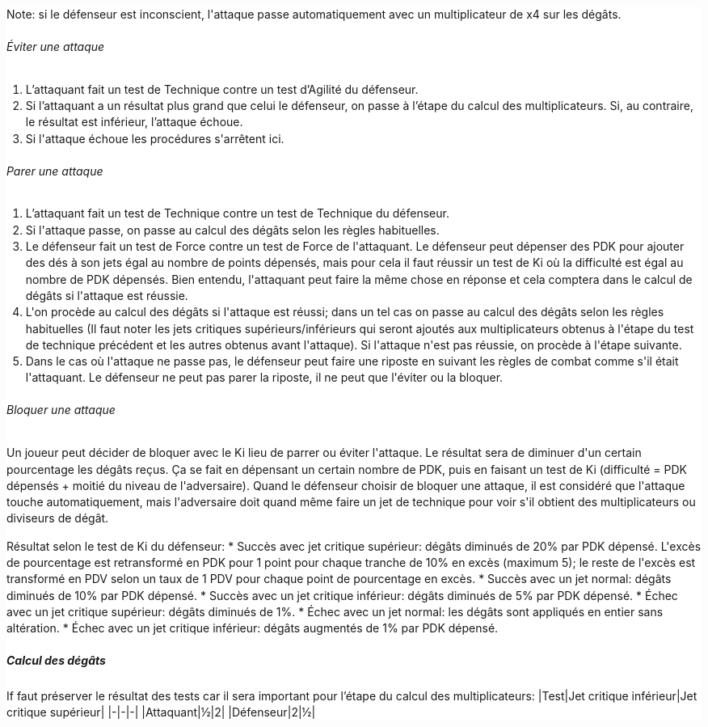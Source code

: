 Note: si le défenseur est inconscient, l'attaque passe automatiquement avec un multiplicateur de x4 sur les dégâts.

###### Éviter une attaque
1. L’attaquant fait un test de Technique contre un test d’Agilité du défenseur.
2. Si l’attaquant a un résultat plus grand que celui le défenseur, on passe à l’étape du calcul des multiplicateurs. Si, au contraire, le résultat est inférieur, l’attaque échoue.
3. Si l'attaque échoue les procédures s'arrêtent ici.

###### Parer une attaque
1. L’attaquant fait un test de Technique contre un test de Technique du défenseur.
2. Si l'attaque passe, on passe au calcul des dégâts selon les règles habituelles.
3. Le défenseur fait un test de Force contre un test de Force de l'attaquant. Le défenseur peut dépenser des PDK pour ajouter des dés à son jets égal au nombre de points dépensés, mais pour cela il faut réussir un test de Ki où la difficulté est égal au nombre de PDK dépensés. Bien entendu, l'attaquant peut faire la même chose en réponse et cela comptera dans le calcul de dégâts si l'attaque est réussie.
4. L'on procède au calcul des dégâts si l'attaque est réussi; dans un tel cas on passe au calcul des dégâts selon les règles habituelles (Il faut noter les jets critiques supérieurs/inférieurs qui seront ajoutés aux multiplicateurs obtenus à l'étape du test de technique précédent et les autres obtenus avant l'attaque). Si l'attaque n'est pas réussie, on procède à l'étape suivante.
5. Dans le cas où l'attaque ne passe pas, le défenseur peut faire une riposte en suivant les règles de combat comme s'il était l'attaquant. Le défenseur ne peut pas parer la riposte, il ne peut que l'éviter ou la bloquer.

###### Bloquer une attaque
Un joueur peut décider de bloquer avec le Ki lieu de parrer ou éviter l'attaque. Le résultat sera de diminuer d'un certain pourcentage les dégâts reçus. Ça se fait en dépensant un certain nombre de PDK, puis en faisant un test de Ki (difficulté = PDK dépensés + moitié du niveau de l'adversaire). Quand le défenseur choisir de bloquer une attaque, il est considéré que l'attaque touche automatiquement, mais l'adversaire doit quand même faire un jet de technique pour voir s'il obtient des multiplicateurs ou diviseurs de dégât.

Résultat selon le test de Ki du défenseur:
    * Succès avec jet critique supérieur: dégâts diminués de 20% par PDK dépensé. L'excès de pourcentage est retransformé en PDK pour 1 point pour chaque tranche de 10% en excès (maximum 5); le reste de l'excès est transformé en PDV selon un taux de 1 PDV pour chaque point de pourcentage en excès.
    * Succès avec un jet normal: dégâts diminués de 10% par PDK dépensé.
    * Succès avec un jet critique inférieur: dégâts diminués de 5% par PDK dépensé.
    * Échec avec un jet critique supérieur: dégâts diminués de 1%.
    * Échec avec un jet normal: les dégâts sont appliqués en entier sans altération.
    * Échec avec un jet critique inférieur: dégâts augmentés de 1% par PDK dépensé.

##### Calcul des dégâts

If faut préserver le résultat des tests car il sera important pour l’étape du calcul des multiplicateurs:
|Test|Jet critique inférieur|Jet critique supérieur|
|-|-|-|
|Attaquant|½|2|
|Défenseur|2|½|
